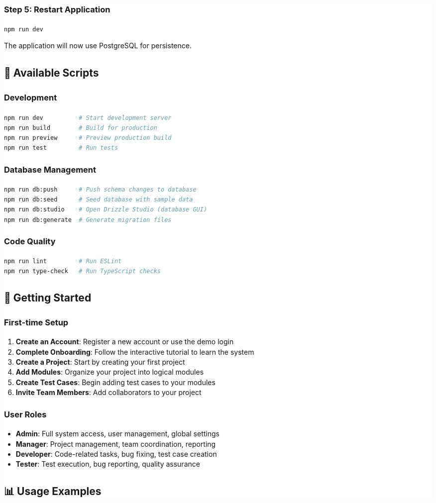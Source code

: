 ### Step 5: Restart Application
```bash
npm run dev
```

The application will now use PostgreSQL for persistence.

## 📝 Available Scripts

### Development
```bash
npm run dev          # Start development server
npm run build        # Build for production
npm run preview      # Preview production build
npm run test         # Run tests
```

### Database Management
```bash
npm run db:push      # Push schema changes to database
npm run db:seed      # Seed database with sample data
npm run db:studio    # Open Drizzle Studio (database GUI)
npm run db:generate  # Generate migration files
```

### Code Quality
```bash
npm run lint         # Run ESLint
npm run type-check   # Run TypeScript checks
```

## 🎯 Getting Started

### First-time Setup

1. **Create an Account**: Register a new account or use the demo login
2. **Complete Onboarding**: Follow the interactive tutorial to learn the system
3. **Create a Project**: Start by creating your first project
4. **Add Modules**: Organize your project into logical modules
5. **Create Test Cases**: Begin adding test cases to your modules
6. **Invite Team Members**: Add collaborators to your project

### User Roles

- **Admin**: Full system access, user management, global settings
- **Manager**: Project management, team coordination, reporting
- **Developer**: Code-related tasks, bug fixing, test case creation
- **Tester**: Test execution, bug reporting, quality assurance

## 📊 Usage Examples
